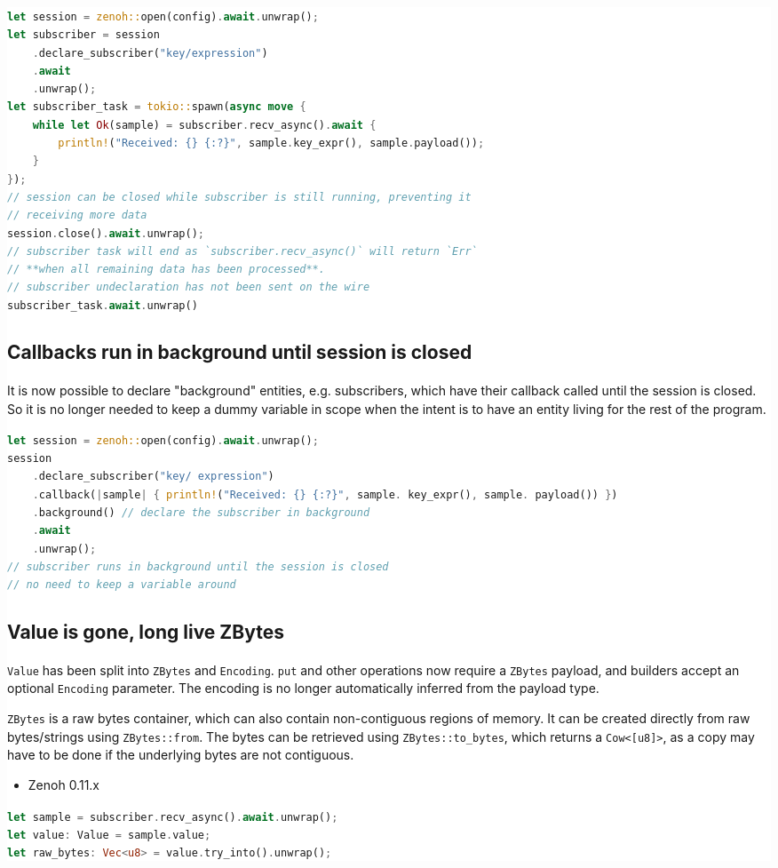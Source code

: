 ```rust
let session = zenoh::open(config).await.unwrap();
let subscriber = session
    .declare_subscriber("key/expression")
    .await
    .unwrap();
let subscriber_task = tokio::spawn(async move {
    while let Ok(sample) = subscriber.recv_async().await {
        println!("Received: {} {:?}", sample.key_expr(), sample.payload());
    }
});
// session can be closed while subscriber is still running, preventing it
// receiving more data
session.close().await.unwrap();
// subscriber task will end as `subscriber.recv_async()` will return `Err`
// **when all remaining data has been processed**.
// subscriber undeclaration has not been sent on the wire
subscriber_task.await.unwrap()
```

## Callbacks run in background until session is closed

It is now possible to declare "background" entities, e.g. subscribers, which have their callback called until the session is closed. So it is no longer needed to keep a dummy variable in scope when the intent is to have an entity living for the rest of the program.

```rust
let session = zenoh::open(config).await.unwrap();
session
    .declare_subscriber("key/ expression")
    .callback(|sample| { println!("Received: {} {:?}", sample. key_expr(), sample. payload()) })
    .background() // declare the subscriber in background
    .await
    .unwrap();
// subscriber runs in background until the session is closed
// no need to keep a variable around
```

## Value is gone, long live ZBytes

`Value` has been split into `ZBytes` and `Encoding`. `put` and other operations now require a `ZBytes` payload, and builders accept an optional `Encoding` parameter. The encoding is no longer automatically inferred from the payload type.

`ZBytes` is a raw bytes container, which can also contain non-contiguous regions of memory. It can be created directly from raw bytes/strings using `ZBytes::from`. The bytes can be retrieved using `ZBytes::to_bytes`, which returns a `Cow<[u8]>`, as a copy may have to be done if the underlying bytes are not contiguous.

- Zenoh 0.11.x

```rust
let sample = subscriber.recv_async().await.unwrap();
let value: Value = sample.value;
let raw_bytes: Vec<u8> = value.try_into().unwrap();
```
